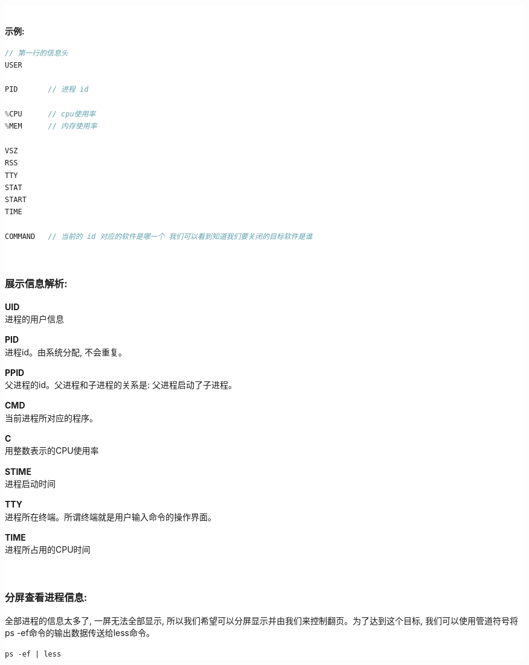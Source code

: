 <br>

**示例:**
```js
// 第一行的信息头
USER

PID       // 进程 id

%CPU      // cpu使用率
%MEM      // 内存使用率

VSZ
RSS
TTY
STAT
START
TIME

COMMAND   // 当前的 id 对应的软件是哪一个 我们可以看到知道我们要关闭的目标软件是谁
```

<br>

### **展示信息解析:**

**UID**	 
进程的用户信息

**PID**	  
进程id。由系统分配, 不会重复。

**PPID**	 
父进程的id。父进程和子进程的关系是: 父进程启动了子进程。

**CMD**	  
当前进程所对应的程序。

**C**	  
用整数表示的CPU使用率

**STIME**	  
进程启动时间

**TTY**	  
进程所在终端。所谓终端就是用户输入命令的操作界面。

**TIME**	
进程所占用的CPU时间

<br>

### **分屏查看进程信息:**
全部进程的信息太多了, 一屏无法全部显示, 所以我们希望可以分屏显示并由我们来控制翻页。为了达到这个目标, 我们可以使用管道符号将ps -ef命令的输出数据传送给less命令。

```
ps -ef | less
```
